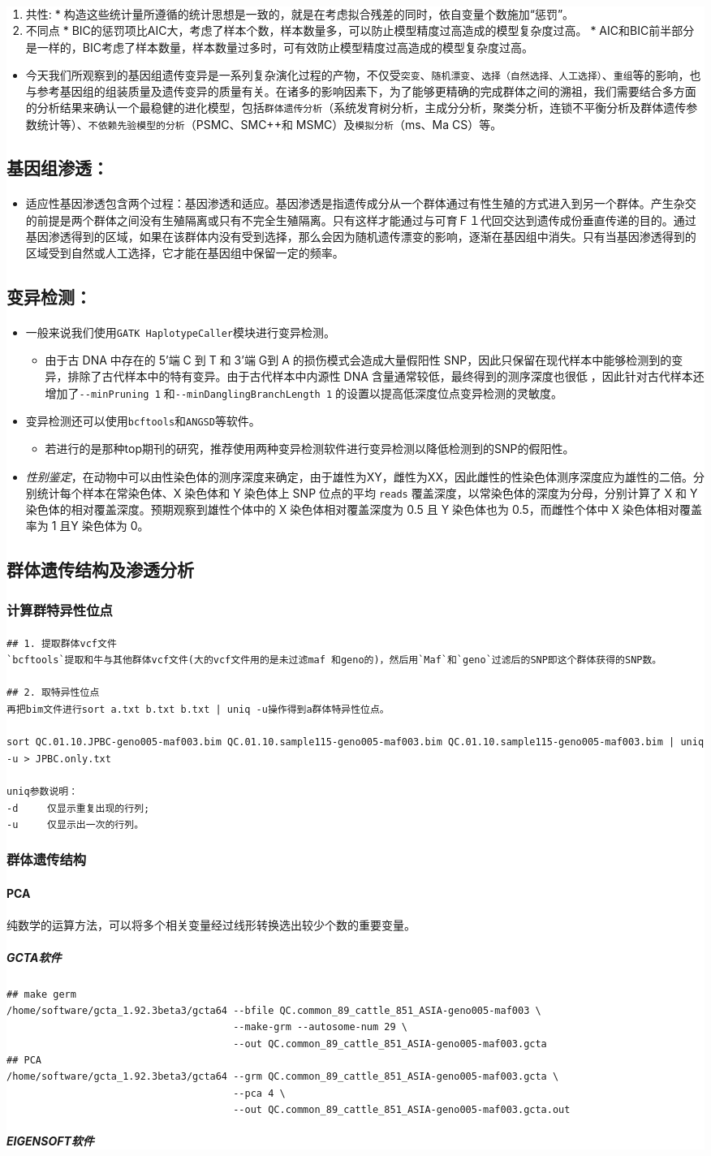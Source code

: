   1. 共性:
    * 构造这些统计量所遵循的统计思想是一致的，就是在考虑拟合残差的同时，依自变量个数施加“惩罚”。
  2. 不同点
    * BIC的惩罚项比AIC大，考虑了样本个数，样本数量多，可以防止模型精度过高造成的模型复杂度过高。
    * AIC和BIC前半部分是一样的，BIC考虑了样本数量，样本数量过多时，可有效防止模型精度过高造成的模型复杂度过高。

* 今天我们所观察到的基因组遗传变异是一系列复杂演化过程的产物，不仅受`突变`、`随机漂变`、`选择（自然选择、人工选择）`、`重组`等的影响，也与参考基因组的组装质量及遗传变异的质量有关。在诸多的影响因素下，为了能够更精确的完成群体之间的溯祖，我们需要结合多方面的分析结果来确认一个最稳健的进化模型，包括`群体遗传分析`（系统发育树分析，主成分分析，聚类分析，连锁不平衡分析及群体遗传参数统计等）、`不依赖先验模型的分析`（PSMC、SMC++和 MSMC）及`模拟分析`（ms、Ma CS）等。

## 基因组渗透：

* 适应性基因渗透包含两个过程：基因渗透和适应。基因渗透是指遗传成分从一个群体通过有性生殖的方式进入到另一个群体。产生杂交的前提是两个群体之间没有生殖隔离或只有不完全生殖隔离。只有这样才能通过与可育Ｆ１代回交达到遗传成份垂直传递的目的。通过基因渗透得到的区域，如果在该群体内没有受到选择，那么会因为随机遗传漂变的影响，逐渐在基因组中消失。只有当基因渗透得到的区域受到自然或人工选择，它才能在基因组中保留一定的频率。


## 变异检测：
* 一般来说我们使用`GATK HaplotypeCaller`模块进行变异检测。
  * 由于古 DNA 中存在的 5’端 C 到 T 和 3’端 G到 A 的损伤模式会造成大量假阳性 SNP，因此只保留在现代样本中能够检测到的变异，排除了古代样本中的特有变异。由于古代样本中内源性 DNA 含量通常较低，最终得到的测序深度也很低 ，因此针对古代样本还增加了`--minPruning 1` 和`--minDanglingBranchLength 1` 的设置以提高低深度位点变异检测的灵敏度。

* 变异检测还可以使用`bcftools`和`ANGSD`等软件。
  * 若进行的是那种top期刊的研究，推荐使用两种变异检测软件进行变异检测以降低检测到的SNP的假阳性。

* *性别鉴定*，在动物中可以由性染色体的测序深度来确定，由于雄性为XY，雌性为XX，因此雌性的性染色体测序深度应为雄性的二倍。分别统计每个样本在常染色体、X 染色体和 Y 染色体上 SNP 位点的平均 `reads` 覆盖深度，以常染色体的深度为分母，分别计算了  X 和  Y  染色体的相对覆盖深度。预期观察到雄性个体中的 X 染色体相对覆盖深度为 0.5 且 Y 染色体也为 0.5，而雌性个体中 X 染色体相对覆盖率为 1 且Y 染色体为 0。

## 群体遗传结构及渗透分析
### 计算群特异性位点
```
## 1. 提取群体vcf文件
`bcftools`提取和牛与其他群体vcf文件(大的vcf文件用的是未过滤maf 和geno的)，然后用`Maf`和`geno`过滤后的SNP即这个群体获得的SNP数。

## 2. 取特异性位点
再把bim文件进行sort a.txt b.txt b.txt | uniq -u操作得到a群体特异性位点。

sort QC.01.10.JPBC-geno005-maf003.bim QC.01.10.sample115-geno005-maf003.bim QC.01.10.sample115-geno005-maf003.bim | uniq -u > JPBC.only.txt

uniq参数说明：
-d     仅显示重复出现的行列;
-u     仅显示出一次的行列。
```
### 群体遗传结构
#### PCA
纯数学的运算方法，可以将多个相关变量经过线形转换选出较少个数的重要变量。
##### GCTA软件
```
## make germ
/home/software/gcta_1.92.3beta3/gcta64 --bfile QC.common_89_cattle_851_ASIA-geno005-maf003 \
                                       --make-grm --autosome-num 29 \
                                       --out QC.common_89_cattle_851_ASIA-geno005-maf003.gcta
## PCA
/home/software/gcta_1.92.3beta3/gcta64 --grm QC.common_89_cattle_851_ASIA-geno005-maf003.gcta \
                                       --pca 4 \
                                       --out QC.common_89_cattle_851_ASIA-geno005-maf003.gcta.out
```
##### EIGENSOFT软件
